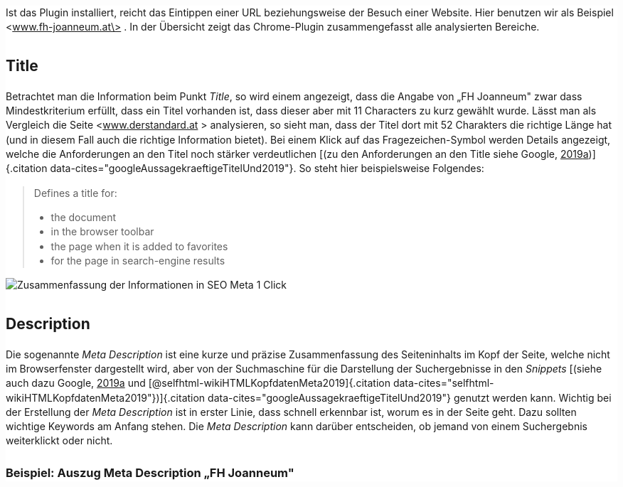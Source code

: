 Ist das Plugin installiert, reicht das Eintippen einer URL
beziehungsweise der Besuch einer Website. Hier benutzen wir als Beispiel
\<www.fh-joanneum.at\> . In der Übersicht zeigt das Chrome-Plugin
zusammengefasst alle analysierten Bereiche.

Title
-----

Betrachtet man die Information beim Punkt *Title*, so wird einem
angezeigt, dass die Angabe von „FH Joanneum" zwar dass Mindestkriterium
erfüllt, dass ein Titel vorhanden ist, dass dieser aber mit 11
Characters zu kurz gewählt wurde. Lässt man als Vergleich die Seite
\<www.derstandard.at \> analysieren, so sieht man, dass der Titel dort
mit 52 Charakters die richtige Länge hat (und in diesem Fall auch die
richtige Information bietet). Bei einem Klick auf das
Fragezeichen-Symbol werden Details angezeigt, welche die Anforderungen
an den Titel noch stärker verdeutlichen [(zu den Anforderungen an den
Title siehe Google,
[2019](#ref-googleAussagekraeftigeTitelUnd2019)[a](#ref-googleAussagekraeftigeTitelUnd2019))]{.citation
data-cites="googleAussagekraeftigeTitelUnd2019"}. So steht hier
beispielsweise Folgendes:

> Defines a title for:
>
> -   the document
> -   in the browser toolbar
> -   the page when it is added to favorites
> -   for the page in search-engine results

![Zusammenfassung der Informationen in SEO Meta 1
Click](https://oer.fh-joanneum.at/contentstrategy/wp-content/uploads/2016/07/seo-meta-1-click-overview-derstandard.jpg "Zusammenfassung der Informationen in SEO Meta 1 Click")

Description
-----------

Die sogenannte *Meta Description* ist eine kurze und präzise
Zusammenfassung des Seiteninhalts im Kopf der Seite, welche nicht im
Browserfenster dargestellt wird, aber von der Suchmaschine für die
Darstellung der Suchergebnisse in den *Snippets* [(siehe auch dazu
Google,
[2019](#ref-googleAussagekraeftigeTitelUnd2019)[a](#ref-googleAussagekraeftigeTitelUnd2019)
und [\@selfhtml-wikiHTMLKopfdatenMeta2019]{.citation
data-cites="selfhtml-wikiHTMLKopfdatenMeta2019"})]{.citation
data-cites="googleAussagekraeftigeTitelUnd2019"} genutzt werden kann.
Wichtig bei der Erstellung der *Meta Description* ist in erster Linie,
dass schnell erkennbar ist, worum es in der Seite geht. Dazu sollten
wichtige Keywords am Anfang stehen. Die *Meta Description* kann darüber
entscheiden, ob jemand von einem Suchergebnis weiterklickt oder nicht.

### Beispiel: Auszug Meta Description „FH Joanneum"
